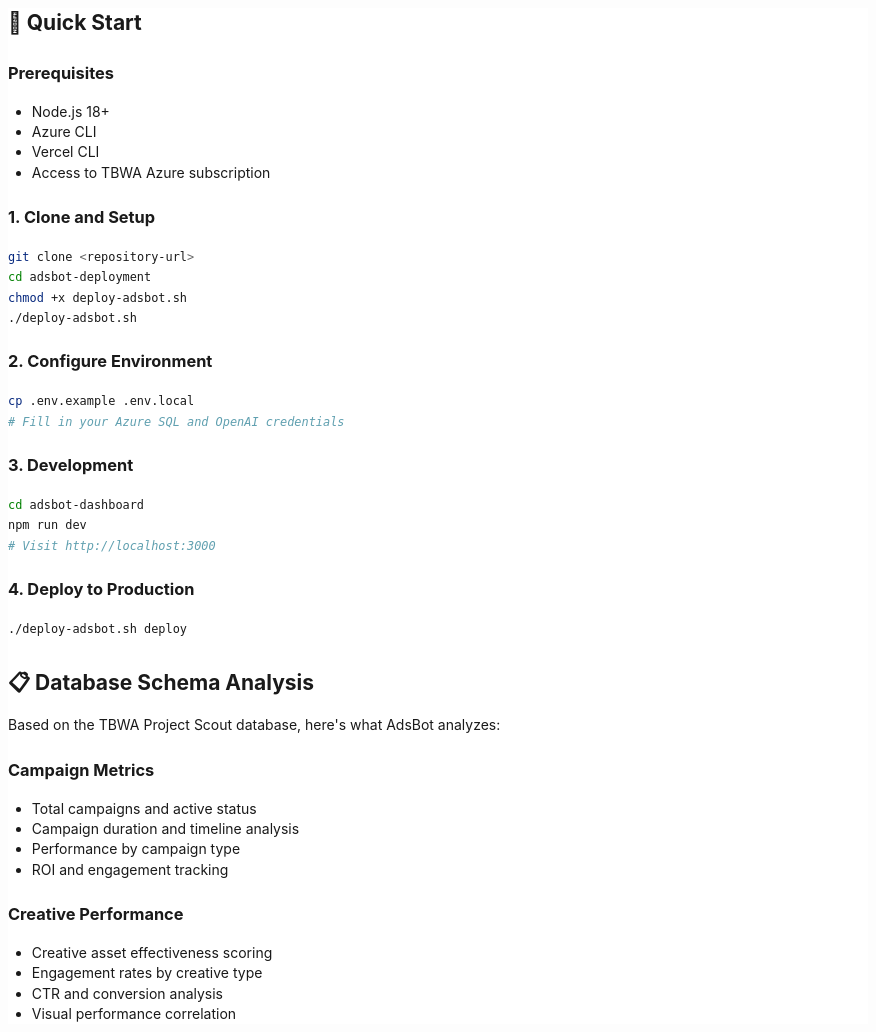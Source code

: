## 🚀 Quick Start

### Prerequisites
- Node.js 18+
- Azure CLI
- Vercel CLI
- Access to TBWA Azure subscription

### 1. Clone and Setup
```bash
git clone <repository-url>
cd adsbot-deployment
chmod +x deploy-adsbot.sh
./deploy-adsbot.sh
```

### 2. Configure Environment
```bash
cp .env.example .env.local
# Fill in your Azure SQL and OpenAI credentials
```

### 3. Development
```bash
cd adsbot-dashboard
npm run dev
# Visit http://localhost:3000
```

### 4. Deploy to Production
```bash
./deploy-adsbot.sh deploy
```

## 📋 Database Schema Analysis

Based on the TBWA Project Scout database, here's what AdsBot analyzes:

### Campaign Metrics
- Total campaigns and active status
- Campaign duration and timeline analysis
- Performance by campaign type
- ROI and engagement tracking

### Creative Performance
- Creative asset effectiveness scoring
- Engagement rates by creative type
- CTR and conversion analysis
- Visual performance correlation
